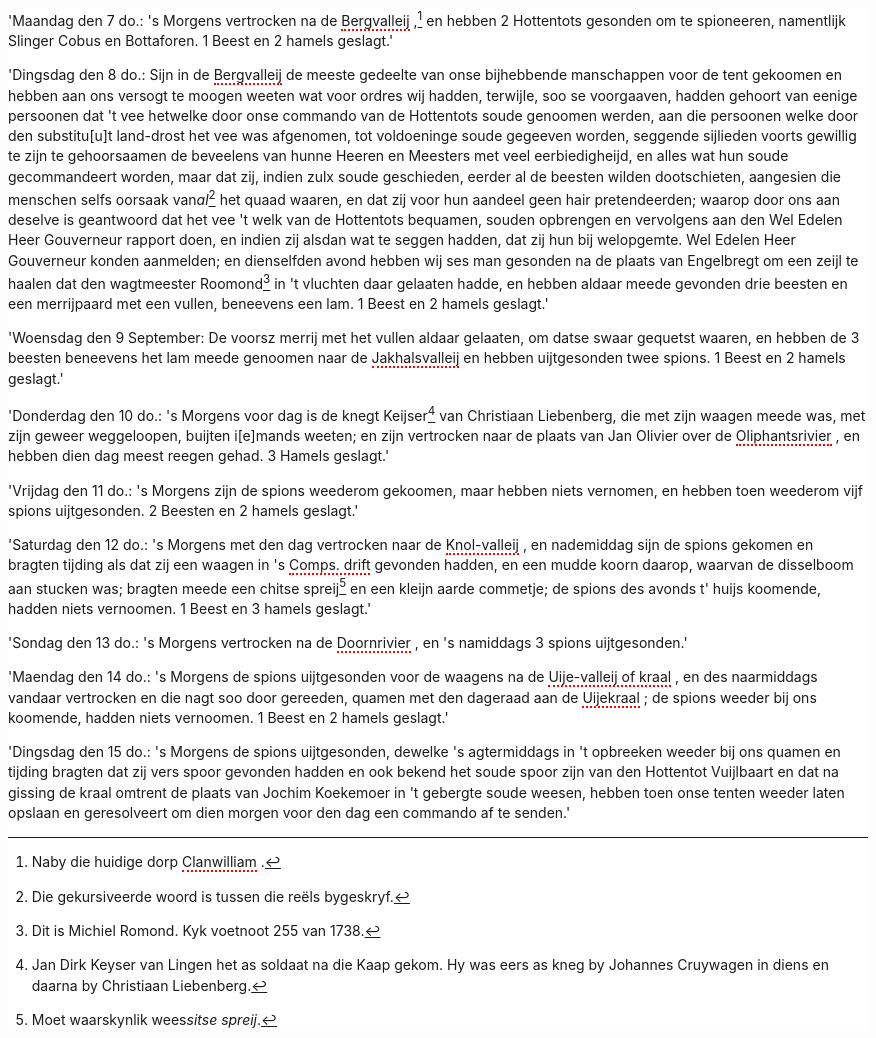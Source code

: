'Maandag den 7 do.: 's Morgens vertrocken na de <span style="border-bottom: 2px dotted #FF0000;">Bergvalleij</span> ,[^15] en hebben 2 Hottentots gesonden om te spioneeren, namentlijk Slinger Cobus en Bottaforen. 1 Beest en 2 hamels geslagt.'

'Dingsdag den 8 do.: Sijn in de <span style="border-bottom: 2px dotted #FF0000;">Bergvalleij</span> de meeste gedeelte van onse bijhebbende manschappen voor de tent gekoomen en hebben aan ons versogt te moogen weeten wat voor ordres wij hadden, terwijle, soo se voorgaaven, hadden gehoort van eenige persoonen dat 't vee hetwelke door onse commando van de Hottentots soude genoomen werden, aan die persoonen welke door den substitu[u]t land-drost het vee was afgenomen, tot voldoeninge soude gegeeven worden, seggende sijlieden voorts gewillig te zijn te gehoorsaamen de beveelens van hunne Heeren en Meesters met veel eerbiedigheijd, en alles wat hun soude gecommandeert worden, maar dat zij, indien zulx soude geschieden, eerder al de beesten wilden dootschieten, aangesien die menschen selfs oorsaak van*al*[^16] het quaad waaren, en dat zij voor hun aandeel geen hair pretendeerden; waarop door ons aan deselve is geantwoord dat het vee 't welk van de Hottentots bequamen, souden opbrengen en vervolgens aan den Wel Edelen Heer Gouverneur rapport doen, en indien zij alsdan wat te seggen hadden, dat zij hun bij welopgemte. Wel Edelen Heer Gouverneur konden aanmelden; en dienselfden avond hebben wij ses man gesonden na de plaats van Engelbregt om een zeijl te haalen dat den wagtmeester Roomond[^17] in 't vluchten daar gelaaten hadde, en hebben aldaar meede gevonden drie beesten en een merrijpaard met een vullen, beneevens een lam. 1 Beest en 2 hamels geslagt.'

'Woensdag den 9 September: De voorsz merrij met het vullen aldaar gelaaten, om datse swaar gequetst waaren, en hebben de 3 beesten beneevens het lam meede genoomen naar de <span style="border-bottom: 2px dotted #FF0000;">Jakhalsvalleij</span> en hebben uijtgesonden twee spions. 1 Beest en 2 hamels geslagt.'

'Donderdag den 10 do.: 's Morgens voor dag is de knegt Keijser[^18] van Christiaan Liebenberg, die met zijn waagen meede was, met zijn geweer weggeloopen, buijten i[e]mands weeten; en zijn vertrocken naar de plaats van Jan Olivier over de <span style="border-bottom: 2px dotted #FF0000;">Oliphantsrivier</span> , en hebben dien dag meest reegen gehad. 3 Hamels geslagt.'

'Vrijdag den 11 do.: 's Morgens zijn de spions weederom gekoomen, maar hebben niets vernomen, en hebben toen weederom vijf spions uijtgesonden. 2 Beesten en 2 hamels geslagt.'

'Saturdag den 12 do.: 's Morgens met den dag vertrocken naar de <span style="border-bottom: 2px dotted #FF0000;">Knol-valleij</span> , en nademiddag sijn de spions gekomen en bragten tijding als dat zij een waagen in 's <span style="border-bottom: 2px dotted #FF0000;">Comps. drift</span> gevonden hadden, en een mudde koorn daarop, waarvan de disselboom aan stucken was; bragten meede een chitse spreij[^19] en een kleijn aarde commetje; de spions des avonds t' huijs koomende, hadden niets vernoomen. 1 Beest en 3 hamels geslagt.'

'Sondag den 13 do.: 's Morgens vertrocken na de <span style="border-bottom: 2px dotted #FF0000;">Doornrivier</span> , en 's namiddags 3 spions uijtgesonden.'

'Maendag den 14 do.: 's Morgens de spions uijtgesonden voor de waagens na de <span style="border-bottom: 2px dotted #FF0000;">Uije-valleij of kraal</span> , en des naarmiddags vandaar vertrocken en die nagt soo door gereeden, quamen met den dageraad aan de <span style="border-bottom: 2px dotted #FF0000;">Uijekraal</span> ; de spions weeder bij ons koomende, hadden niets vernoomen. 1 Beest en 2 hamels geslagt.'

'Dingsdag den 15 do.: 's Morgens de spions uijtgesonden, dewelke 's agtermiddags in 't opbreeken weeder bij ons quamen en tijding bragten dat zij vers spoor gevonden hadden en ook bekend het soude spoor zijn van den Hottentot Vuijlbaart en dat na gissing de kraal omtrent de plaats van Jochim Koekemoer in 't gebergte soude weesen, hebben toen onse tenten weeder laten opslaan en geresolveert om dien morgen voor den dag een commando af te senden.'


[^1]:  <span style="border-bottom: 2px dotted #FF0000;">Hoogstede</span> in <span style="border-bottom: 2px dotted #FF0000;">Agter-Paarl</span> is in 1693 aan Jan Schepping in eiendom toegeken.
[^2]: Hy was die seun van Josua Cilliers en Elisabeth Couvret. Op 5.12.1728 is hy met Anna Marais, die weduwee van Gabriel Rossouw, getroud.
[^3]: Hy was die jongste kind van Hendrik Neef en Dirkje Helms.
[^4]: Andries Burger was die seun van Barend Burger en Maria van der Merwe. Hy is op 14.4.1720 met Maria van der Merwe getroud en na haar dood is hy weer op 12.1.1727 met Martha Mouton getroud. Vier kinders is uit die eerste huwelik gebore en nege uit die tweede.
[^5]: Sebastiaan Philippus Meyer was 'n seun van Pierre Meyer en Aletta de Savoye.
[^6]: Hy was die derde kind van Marthinus van Staden en Aletta van der Merwe. Op 15.8.1728 is hy met Catharina Botha getroud. Van Staden is in 1746 oorlede.
[^7]: Willem Grobbelaar (1720-1728) was die vierde kind van Johan Grobbelaar en Geertruid Knoetzen. Hy is op 16.5.1756 met sy niggie, Susanna Knoetzen, getroud.
[^8]: Adriaan Louw, 'n seun van Pieter Louw en Elisabeth Wendels, is op 30.4.1724 met Maria Malan (1705-1780) getroud. Louw is in 1772 oorlede.
[^9]: Christiaan Liebenberg van Münchenberg het in 1715 as soldaat na die Kaap gekom en nadat hy dadelik as kneg uitgeleen is, het hy in 1725 'n vryburger geword. Hy is op 11.5.1727 met Catharina Lubbe (1706-1777) getroud. Liebenberg is in 1763 oorlede.
[^10]:  <span style="border-bottom: 2px dotted #FF0000;">Goeiemanskraal</span> , ook bekend as <span style="border-bottom: 2px dotted #FF0000;">Goedemanskraal</span> of <span style="border-bottom: 2px dotted #FF0000;">Gonjemanskraal</span> , geleë "bij de <span style="border-bottom: 2px dotted #FF0000;">Baviaansberg</span> " in die omgewing van <span style="border-bottom: 2px dotted #FF0000;">Piketberg</span> , is vernoem na die Hottentotkaptein Gonnema.
[^11]: Hy was die tweede kind van Izaak Nieuwoudt en Anna van Wyk.
[^12]: Barend Lubbe (1713-1785) was die twaalfde kind van die stamouers, Barend Lubbe en Jacoba Brandenburg. Hy is op 19.2.1736 met Martha Burger (1721-11.10.1775) getroud.
[^13]: Naby die huidige dorp <span style="border-bottom: 2px dotted #FF0000;">Clanwilliam</span> .
[^14]: Dit is Johannes Swellengrebel, die vader van Goewerneur Hendrik Swellengrebel.
[^15]: Naby die huidige dorp <span style="border-bottom: 2px dotted #FF0000;">Clanwilliam</span> .
[^16]: Die gekursiveerde woord is tussen die reëls bygeskryf.
[^17]: Dit is Michiel Romond. Kyk voetnoot 255 van 1738.
[^18]: Jan Dirk Keyser van Lingen het as soldaat na die Kaap gekom. Hy was eers as kneg by Johannes Cruywagen in diens en daarna by Christiaan Liebenberg.
[^19]: Moet waarskynlik wees*sitse spreij*.
[^20]: Abraham de Villiers (1707-1763), 'n seun van Jacques de Villiers en Marguerite Gardiol, is op 29.5.1735 met Susanna Joubert getroud. Na haar dood in 1736, is hy weer op 30.11.1737 met Johanna Lombard (1721-1772) getroud.
[^21]:  <span style="border-bottom: 2px dotted #FF0000;">Oorlogskloof</span> , suid van die huidige dorp <span style="border-bottom: 2px dotted #FF0000;">Nieuwoudtville</span> , het sy naam te danke aan 'n veldslag teen die Boesmans wat daar plaasgevind het.
[^22]: Die <span style="border-bottom: 2px dotted #FF0000;">Bokkeveld</span> is die gebied ten ooste van die <span style="border-bottom: 2px dotted #FF0000;">Bokkeveldberge</span> tussen <span style="border-bottom: 2px dotted #FF0000;">Clanwilliam</span> en <span style="border-bottom: 2px dotted #FF0000;">Tulbagh</span> . Die gebied word onderverdeel in die <span style="border-bottom: 2px dotted #FF0000;">Koue-Bokkeveld</span> , <span style="border-bottom: 2px dotted #FF0000;">Onder-Bokkeveld</span> en <span style="border-bottom: 2px dotted #FF0000;">Warm-Bokkeveld</span> .
[^23]: Die plaas <span style="border-bottom: 2px dotted #FF0000;">Bokfontein</span> , geleë bo-op die <span style="border-bottom: 2px dotted #FF0000;">Bokkeveldberge</span> in die huidige distrik <span style="border-bottom: 2px dotted #FF0000;">Ceres</span> , is reeds in 1728 in eiendom toegeken.
[^24]: Die gekursiveerde woord is tussen die reëls bygeskryf.
[^25]: Die gekursiveerde getal is tussen die reëls bygeskryf.
[^26]: Hy was die vyfde kind van Hendrik Treurnicht en Catharina van Koningshoven.
[^27]: Pieter van Zyl (1706-1782) was die seun van Willem van Zyl en Christina van Loveren. Hy is op 26.9.1734 met Hester van Wyk (1712-1801) getroud. Met sy dood het Van Zyl die plase <span style="border-bottom: 2px dotted #FF0000;">Compagniesdrift</span> , <span style="border-bottom: 2px dotted #FF0000;">Vaderlandsche Rietkloof</span> en <span style="border-bottom: 2px dotted #FF0000;">Vredendal</span> aan die <span style="border-bottom: 2px dotted #FF0000;">Olifantsrivier</span> besit.
[^28]:  <span style="border-bottom: 2px dotted #FF0000;">Matjiesfontein</span> waarna hier verwys word, is geleë ongeveer 110 km noord van die huidige <span style="border-bottom: 2px dotted #FF0000;">Prins Alfred Hamlet</span> , op die pad na <span style="border-bottom: 2px dotted #FF0000;">Calvinia</span> . Dit moet nie verwar word met die plek met dieselfde naam tussen <span style="border-bottom: 2px dotted #FF0000;">Touwsrivier</span> en <span style="border-bottom: 2px dotted #FF0000;">Laingsburg</span> nie.
[^29]: Myndert van Eeden van Lehe naby <span style="border-bottom: 2px dotted #FF0000;">Bremen</span> het as soldaat na die Kaap gekom. Hy is op 22.2.1728 met Dirkje Helm, die weduwee van Cornelis Knoetze en Hendrik Neef, getroud.
[^30]: Erasmus Smit van Holstein het in 1717 as soldaat na die Kaap gekom en nadat hy eers as stalkneg diens gedoen het, was hy van 19.10.1718 tot 12.12.1721 plaaskneg by Sophia van der Merwe, die weduwee van Pieter Robbertsz. Daarna het hy as soldaat na die garnisoen teruggekeer, totdat hy in 1727 'n vryburger geword het. Hy is op 6.5.1731 met Cornelia van Emmenes (1707-1769) getroud. Smit is in 1771 oorlede.
[^31]: Die plaas <span style="border-bottom: 2px dotted #FF0000;">Herculesfontein</span> in die huidige distrik <span style="border-bottom: 2px dotted #FF0000;">Piketberg</span> is in 1727 toegeken.
[^32]: Willem Prinsloo (1715-1781) was die seun van Nicolaas Prinsloo en Petronella van Staden. Hy is op 19.10.1742 niet Maria Elisabeth Klopper getroud.
[^33]: Elsje van der Merwe was sedert 1731, toe haar man oorlede is, 'n weduwee.